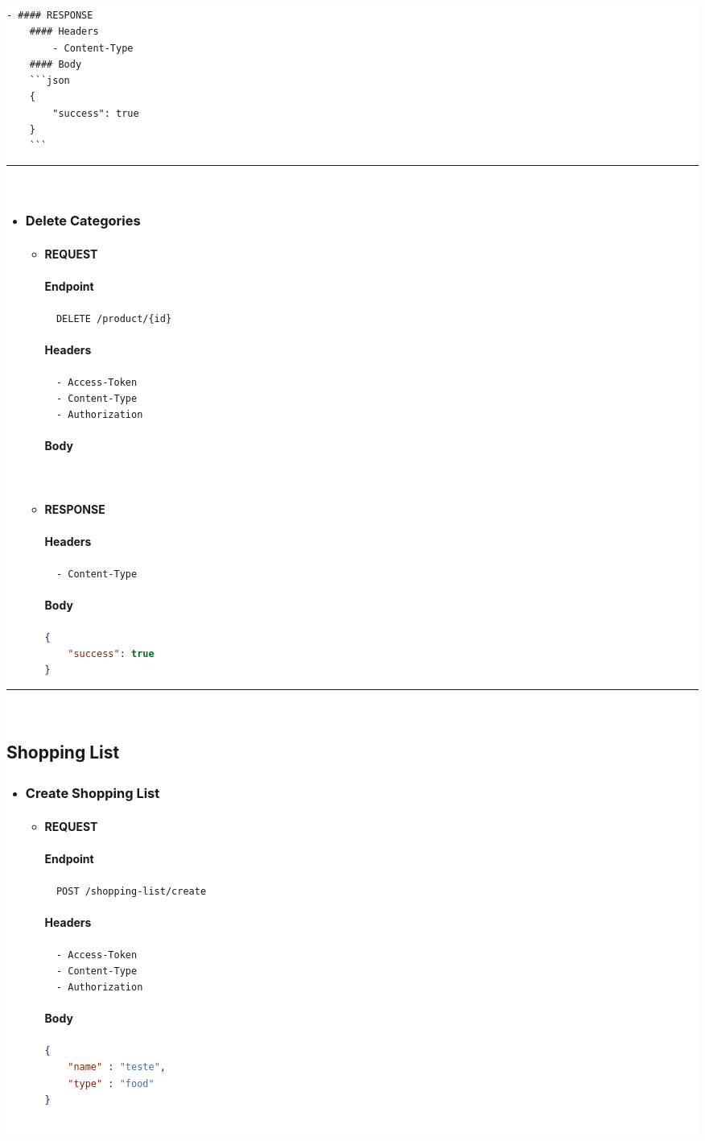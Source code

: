 	- #### RESPONSE
		#### Headers
			- Content-Type
		#### Body
		```json
		{
			"success": true
		}
		```
--- 
<br>


- ### Delete Categories

	- #### REQUEST
		#### Endpoint
			DELETE /product/{id}
		#### Headers
			- Access-Token
			- Content-Type
			- Authorization
		#### Body
		```json
		
		```
		<br>

	- #### RESPONSE
		#### Headers
			- Content-Type
		#### Body
		```json
		{
			"success": true
		}
		```
--- 
<br>

## Shopping List

- ### Create Shopping List

	- #### REQUEST
		#### Endpoint
			POST /shopping-list/create
		#### Headers
			- Access-Token
			- Content-Type
			- Authorization
		#### Body
		```json
		{
			"name" : "teste", 
			"type" : "food"
		}
		```
		<br>

